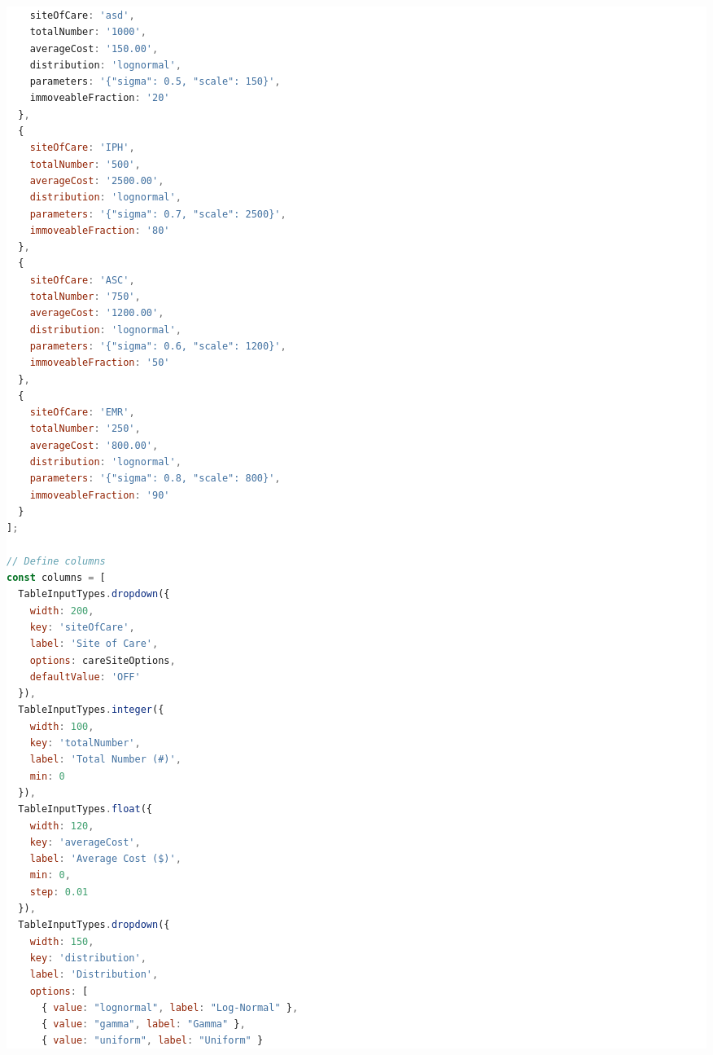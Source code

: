 ```javascript
    siteOfCare: 'asd',
    totalNumber: '1000',
    averageCost: '150.00',
    distribution: 'lognormal',
    parameters: '{"sigma": 0.5, "scale": 150}',
    immoveableFraction: '20'
  },
  {
    siteOfCare: 'IPH',
    totalNumber: '500',
    averageCost: '2500.00',
    distribution: 'lognormal',
    parameters: '{"sigma": 0.7, "scale": 2500}',
    immoveableFraction: '80'
  },
  {
    siteOfCare: 'ASC',
    totalNumber: '750',
    averageCost: '1200.00',
    distribution: 'lognormal',
    parameters: '{"sigma": 0.6, "scale": 1200}',
    immoveableFraction: '50'
  },
  {
    siteOfCare: 'EMR',
    totalNumber: '250',
    averageCost: '800.00',
    distribution: 'lognormal',
    parameters: '{"sigma": 0.8, "scale": 800}',
    immoveableFraction: '90'
  }
];

// Define columns
const columns = [
  TableInputTypes.dropdown({
    width: 200,
    key: 'siteOfCare',
    label: 'Site of Care',
    options: careSiteOptions,
    defaultValue: 'OFF'
  }),
  TableInputTypes.integer({
    width: 100,
    key: 'totalNumber',
    label: 'Total Number (#)',
    min: 0
  }),
  TableInputTypes.float({
    width: 120,
    key: 'averageCost',
    label: 'Average Cost ($)',
    min: 0,
    step: 0.01
  }),
  TableInputTypes.dropdown({
    width: 150,
    key: 'distribution',
    label: 'Distribution',
    options: [
      { value: "lognormal", label: "Log-Normal" },
      { value: "gamma", label: "Gamma" },
      { value: "uniform", label: "Uniform" }
```